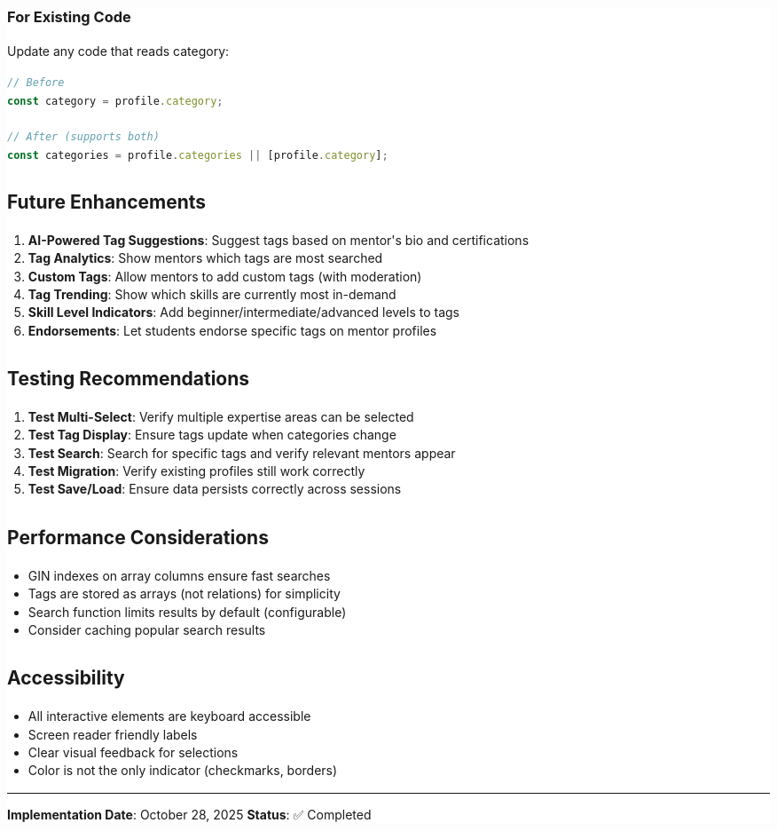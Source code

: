 ### For Existing Code
Update any code that reads category:
```typescript
// Before
const category = profile.category;

// After (supports both)
const categories = profile.categories || [profile.category];
```

## Future Enhancements

1. **AI-Powered Tag Suggestions**: Suggest tags based on mentor's bio and certifications
2. **Tag Analytics**: Show mentors which tags are most searched
3. **Custom Tags**: Allow mentors to add custom tags (with moderation)
4. **Tag Trending**: Show which skills are currently most in-demand
5. **Skill Level Indicators**: Add beginner/intermediate/advanced levels to tags
6. **Endorsements**: Let students endorse specific tags on mentor profiles

## Testing Recommendations

1. **Test Multi-Select**: Verify multiple expertise areas can be selected
2. **Test Tag Display**: Ensure tags update when categories change
3. **Test Search**: Search for specific tags and verify relevant mentors appear
4. **Test Migration**: Verify existing profiles still work correctly
5. **Test Save/Load**: Ensure data persists correctly across sessions

## Performance Considerations

- GIN indexes on array columns ensure fast searches
- Tags are stored as arrays (not relations) for simplicity
- Search function limits results by default (configurable)
- Consider caching popular search results

## Accessibility

- All interactive elements are keyboard accessible
- Screen reader friendly labels
- Clear visual feedback for selections
- Color is not the only indicator (checkmarks, borders)

---

**Implementation Date**: October 28, 2025
**Status**: ✅ Completed

